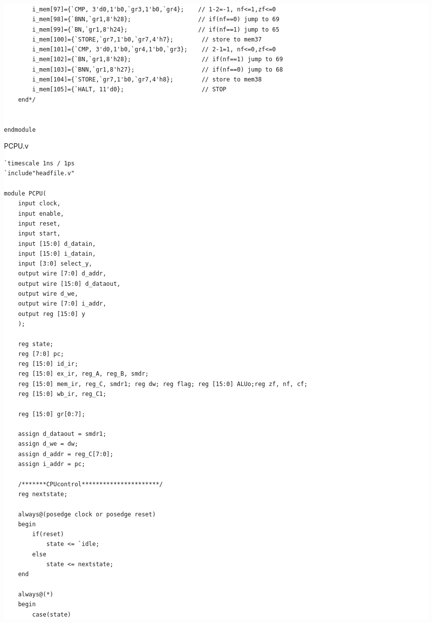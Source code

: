```
		i_mem[97]={`CMP, 3'd0,1'b0,`gr3,1'b0,`gr4};    // 1-2=-1, nf<=1,zf<=0
		i_mem[98]={`BNN,`gr1,8'h28};                   // if(nf==0) jump to 69
		i_mem[99]={`BN,`gr1,8'h24};                    // if(nf==1) jump to 65 
		i_mem[100]={`STORE,`gr7,1'b0,`gr7,4'h7};        // store to mem37
		i_mem[101]={`CMP, 3'd0,1'b0,`gr4,1'b0,`gr3};    // 2-1=1, nf<=0,zf<=0
		i_mem[102]={`BN,`gr1,8'h28};                    // if(nf==1) jump to 69
		i_mem[103]={`BNN,`gr1,8'h27};                   // if(nf==0) jump to 68
		i_mem[104]={`STORE,`gr7,1'b0,`gr7,4'h8};        // store to mem38
		i_mem[105]={`HALT, 11'd0};                      // STOP
	end*/
	

endmodule
```

PCPU.v

```
`timescale 1ns / 1ps
`include"headfile.v"

module PCPU(
	input clock,
	input enable,
	input reset,
	input start,
	input [15:0] d_datain,
	input [15:0] i_datain,
	input [3:0] select_y,
	output wire [7:0] d_addr,
	output wire [15:0] d_dataout,
	output wire d_we,
	output wire [7:0] i_addr,
	output reg [15:0] y
    );

	reg state;
	reg [7:0] pc;
	reg [15:0] id_ir;
	reg [15:0] ex_ir, reg_A, reg_B, smdr;
	reg [15:0] mem_ir, reg_C, smdr1; reg dw; reg flag; reg [15:0] ALUo;reg zf, nf, cf;
	reg [15:0] wb_ir, reg_C1;
	
	reg [15:0] gr[0:7];
	
	assign d_dataout = smdr1;
	assign d_we = dw;
	assign d_addr = reg_C[7:0];
	assign i_addr = pc;
	
	/*******CPUcontrol**********************/
	reg nextstate;
	
	always@(posedge clock or posedge reset)
	begin
		if(reset)
			state <= `idle;
		else
			state <= nextstate;
	end
	
	always@(*)
	begin
		case(state)
```